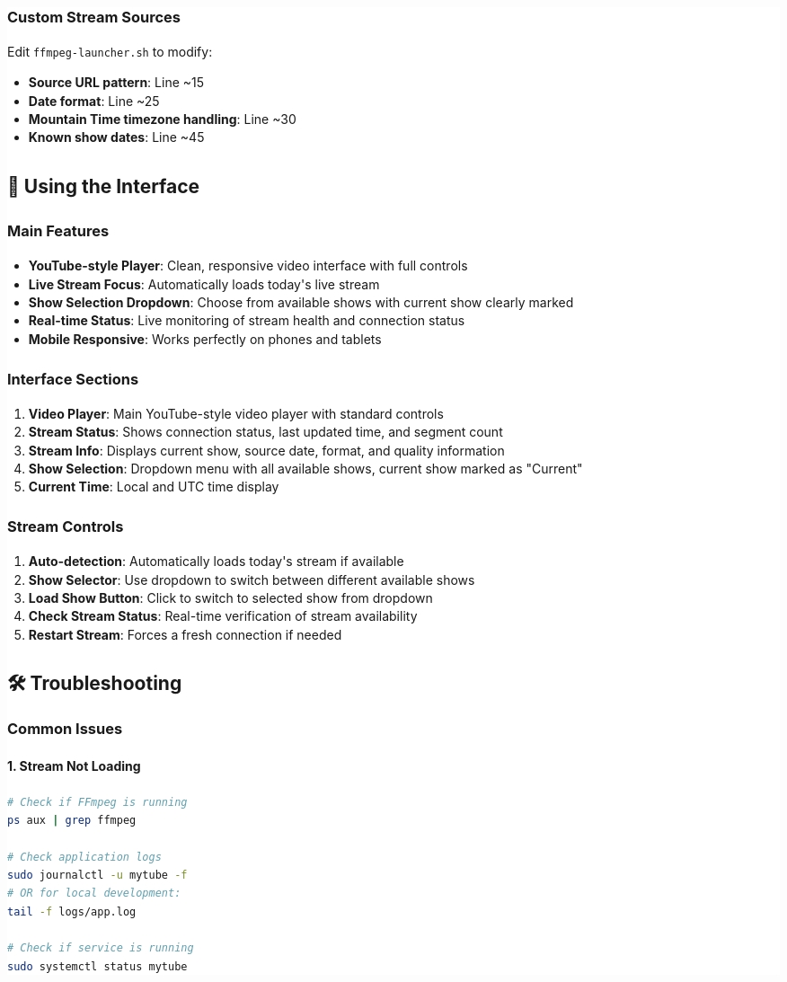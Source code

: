 ### Custom Stream Sources

Edit `ffmpeg-launcher.sh` to modify:
- **Source URL pattern**: Line ~15
- **Date format**: Line ~25
- **Mountain Time timezone handling**: Line ~30
- **Known show dates**: Line ~45

## 📱 Using the Interface

### Main Features
- **YouTube-style Player**: Clean, responsive video interface with full controls
- **Live Stream Focus**: Automatically loads today's live stream
- **Show Selection Dropdown**: Choose from available shows with current show clearly marked
- **Real-time Status**: Live monitoring of stream health and connection status
- **Mobile Responsive**: Works perfectly on phones and tablets

### Interface Sections
1. **Video Player**: Main YouTube-style video player with standard controls
2. **Stream Status**: Shows connection status, last updated time, and segment count
3. **Stream Info**: Displays current show, source date, format, and quality information
4. **Show Selection**: Dropdown menu with all available shows, current show marked as "Current"
5. **Current Time**: Local and UTC time display

### Stream Controls
1. **Auto-detection**: Automatically loads today's stream if available
2. **Show Selector**: Use dropdown to switch between different available shows
3. **Load Show Button**: Click to switch to selected show from dropdown
4. **Check Stream Status**: Real-time verification of stream availability
5. **Restart Stream**: Forces a fresh connection if needed

## 🛠️ Troubleshooting

### Common Issues

#### 1. Stream Not Loading
```bash
# Check if FFmpeg is running
ps aux | grep ffmpeg

# Check application logs
sudo journalctl -u mytube -f
# OR for local development:
tail -f logs/app.log

# Check if service is running
sudo systemctl status mytube
```
